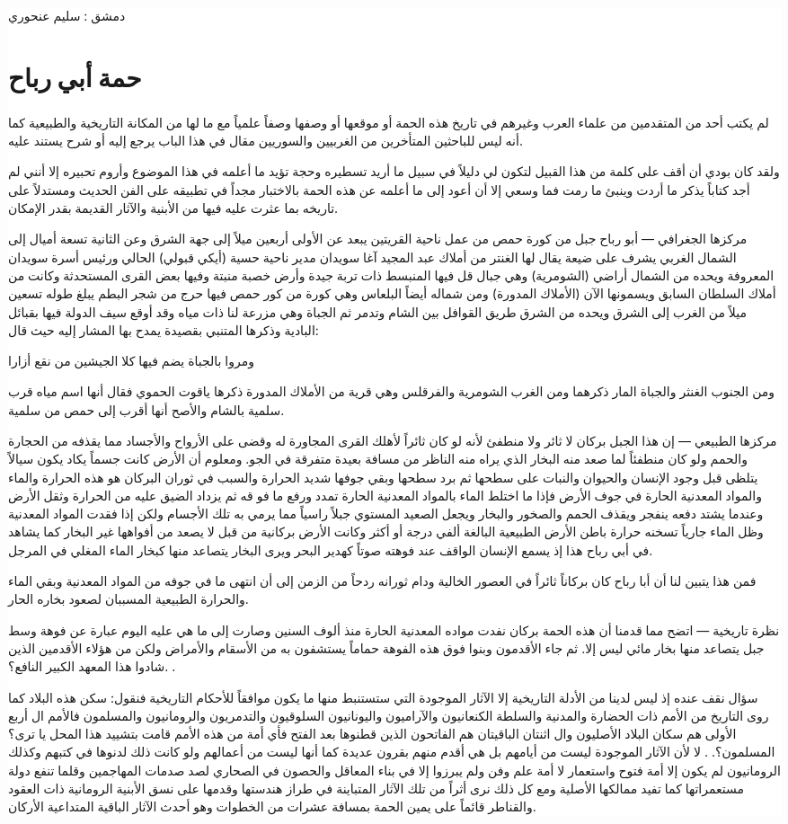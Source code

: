 

 دمشق  :   سليم  عنحوري 
  

#  حمة أبي رباح 


 لم يكتب  أحد  من المتقدمين من علماء العرب وغيرهم في تاريخ هذه الحمة أو موقعها أو وصفها وصفاً علمياً مع ما لها من المكانة التاريخية والطبيعية كما أنه ليس للباحثين المتأخرين من الغربيين والسوريين مقال في هذا الباب يرجع إليه أو شرح يستند عليه. 

 ولقد كان بودي أن أقف على كلمة من هذا القبيل لتكون لي دليلاً في سبيل ما أريد تسطيره وحجة تؤيد ما أعلمه في هذا الموضوع وأروم تحبيره إلا أنني لم أجد كتاباً يذكر ما أردت وينبئ ما رمت فما وسعي إلا أن أعود إلى ما أعلمه عن هذه الحمة بالاختبار مجداً في تطبيقه على الفن الحديث ومستدلاً على تاريخه بما عثرت عليه فيها من الأبنية والآثار القديمة بقدر الإمكان. 

 مركزها الجغرافي — أبو رباح جبل من كورة حمص من عمل ناحية القريتين يبعد عن الأولى  أربعين  ميلاً إلى جهة الشرق وعن الثانية  تسعة  أميال إلى الشمال الغربي يشرف على ضيعة يقال لها الغنتر من أملاك عبد المجيد آغا سويدان مدير ناحية حسية (أيكي قبولي) الحالي ورئيس أسرة سويدان المعروفة ويحده من الشمال أراضي (الشومرية) وهي جبال قل فيها المنبسط ذات تربة جيدة وأرض خصبة منبتة وفيها بعض القرى المستحدثة وكانت من أملاك السلطان السابق ويسمونها الآن (الأملاك المدورة) ومن شماله أيضاً البلعاس وهي كورة من كور حمص فيها حرج من شجر البطم يبلغ طوله  تسعين  ميلاً من الغرب إلى الشرق ويحده من الشرق طريق القوافل بين الشام وتدمر ثم الجباة وهي مزرعة لنا ذات مياه وقد أوقع سيف الدولة فيها بقبائل البادية وذكرها المتنبي بقصيدة يمدح بها المشار إليه حيث قال: 

 ومروا بالجباة يضم فيها   كلا الجيشين من نقع أزارا  

 ومن الجنوب الغنثر والجباة المار ذكرهما ومن الغرب الشومرية والفرقلس وهي قرية من الأملاك المدورة ذكرها ياقوت الحموي فقال أنها اسم مياه قرب سلمية بالشام والأصح أنها أقرب إلى حمص من سلمية. 
 
 مركزها الطبيعي — إن هذا الجبل بركان لا ثائر ولا منطفئ لأنه لو كان ثائراً لأهلك القرى المجاورة له وقضى على الأرواح والأجساد مما يقذفه من الحجارة والحمم ولو كان منطفئاً لما صعد منه البخار الذي يراه منه الناظر من مسافة بعيدة متفرقة في الجو. ومعلوم أن   الأرض كانت جسماً يكاد يكون سيالاً يتلظى قبل وجود الإنسان والحيوان والنبات على سطحها ثم برد سطحها وبقي جوفها شديد الحرارة والسبب في ثوران البركان هو هذه الحرارة والماء والمواد المعدنية الحارة في جوف الأرض فإذا ما اختلط الماء بالمواد المعدنية الحارة تمدد ورفع ما فو قه ثم يزداد الضيق عليه من الحرارة وثقل الأرض وعندما يشتد دفعه ينفجر ويقذف الحمم والصخور والبخار ويجعل الصعيد المستوي جبلاً راسياً مما يرمي به تلك الأجسام ولكن إذا فقدت المواد المعدنية وظل الماء جارياً تسخنه حرارة باطن الأرض الطبيعية البالغة ألفي درجة أو أكثر وكانت الأرض بركانية من قبل لا يصعد من أفواهها غير البخار كما يشاهد في أبي رباح هذا إذ يسمع الإنسان الواقف عند فوهته صوتاً كهدير البحر ويرى البخار يتصاعد منها كبخار الماء المغلي في المرجل. 

 فمن هذا يتبين لنا أن أبا رباح كان بركاناً ثائراً في العصور الخالية ودام ثورانه ردحاً من الزمن إلى أن انتهى ما في جوفه من المواد المعدنية وبقي الماء والحرارة الطبيعية المسببان لصعود بخاره الحار. 

 نظرة تاريخية — اتضح مما قدمنا أن هذه الحمة بركان نفدت مواده المعدنية الحارة منذ ألوف السنين وصارت إلى ما هي عليه اليوم عبارة عن فوهة وسط جبل يتصاعد منها بخار مائي ليس إلا. ثم جاء الأقدمون وبنوا فوق هذه الفوهة حماماً يستشفون به من الأسقام والأمراض ولكن من هؤلاء الأقدمين الذين شادوا هذا المعهد الكبير النافع؟. . 

 سؤال نقف عنده إذ ليس لدينا من الأدلة التاريخية إلا الآثار الموجودة التي ستستنبط منها ما يكون موافقاً للأحكام التاريخية فنقول: سكن هذه البلاد كما روى التاريخ من الأمم ذات الحضارة والمدنية والسلطة الكنعانيون والآراميون واليونانيون السلوقيون والتدمريون والرومانيون والمسلمون فالأمم ال  أربع  الأولى هم سكان البلاد الأصليون وال  اثنتان  الباقيتان هم الفاتحون الذين قطنوها بعد الفتح فأي أمة من هذه   الأمم قامت بتشييد هذا المحل يا ترى؟ المسلمون؟. . لا لأن الآثار الموجودة ليست من أيامهم بل هي أقدم منهم بقرون عديدة كما أنها ليست من أعمالهم ولو كانت ذلك لدنوها في كتبهم وكذلك الرومانيون لم يكون إلا أمة فتوح واستعمار لا أمة علم وفن ولم يبرزوا إلا في بناء المعاقل والحصون في الصحاري لصد صدمات المهاجمين وقلما تنفع دولة مستعمراتها كما تفيد ممالكها الأصلية   ومع كل ذلك نرى أثراً من تلك الآثار المتباينة في طراز هندستها وقدمها على نسق الأبنية الرومانية ذات العقود والقناطر قائماً على يمين الحمة بمسافة عشرات من الخطوات وهو أحدث الآثار الباقية المتداعية الأركان. 

